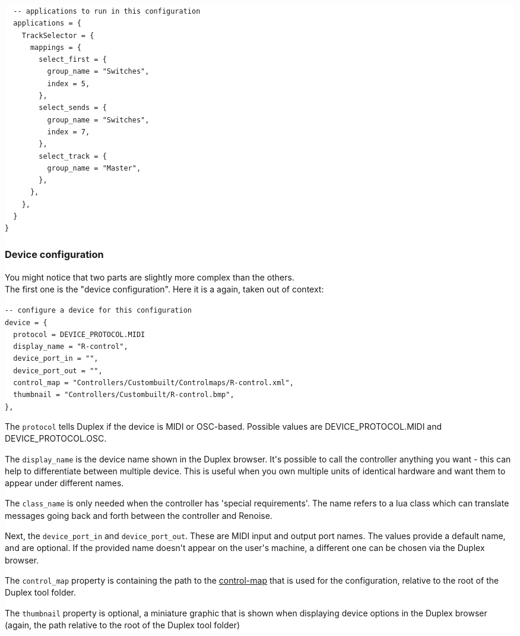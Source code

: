       -- applications to run in this configuration
      applications = {
        TrackSelector = {
          mappings = {
            select_first = {
              group_name = "Switches",
              index = 5,
            },
            select_sends = {
              group_name = "Switches",
              index = 7,
            },
            select_track = {
              group_name = "Master",
            },
          },
        },
      }
    }

### Device configuration

You might notice that two parts are slightly more complex than the others.  
The first one is the "device configuration". Here it is a again, taken out of context:

    -- configure a device for this configuration 
    device = {
      protocol = DEVICE_PROTOCOL.MIDI
      display_name = "R-control", 
      device_port_in = "",
      device_port_out = "",
      control_map = "Controllers/Custombuilt/Controlmaps/R-control.xml",
      thumbnail = "Controllers/Custombuilt/R-control.bmp",
    },

The `protocol` tells Duplex if the device is MIDI or OSC-based. Possible values are DEVICE_PROTOCOL.MIDI and DEVICE_PROTOCOL.OSC.

The `display_name` is the device name shown in the Duplex browser. It's possible to call the controller anything you want - this can help to differentiate between multiple device. This is useful when you own multiple units of identical hardware and want them to appear under different names.

The `class_name` is only needed when the controller has 'special requirements'. The name refers to a lua class which can translate messages going back and forth between the controller and Renoise. 

Next, the `device_port_in` and `device_port_out`. These are MIDI input and output port names. The values provide a default name, and are optional. If the provided name doesn't appear on the user's machine, a different one can be chosen via the Duplex browser. 

The `control_map` property is containing the path to the [control-map](Controlmaps.md) that is used for the configuration, relative to the root of the Duplex tool folder. 

The `thumbnail` property is optional, a miniature graphic that is shown when displaying device options in the Duplex browser (again, the path relative to the root of the Duplex tool folder)
